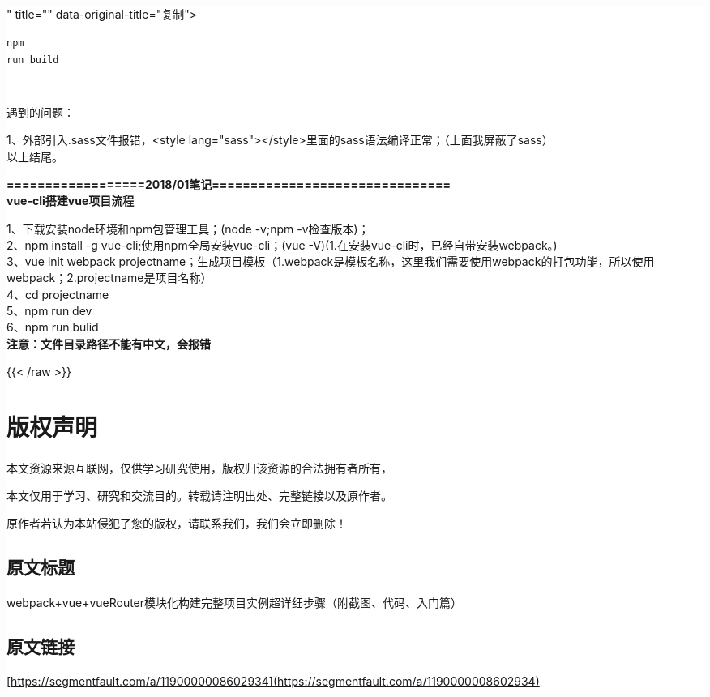 


" title="" data-original-title="复制"></span>
      <span type="button" class="saveToNote code-tool" data-toggle="tooltip" data-placement="top" title="" data-original-title="放进笔记"></span>
      </div>
      </div><pre class="hljs dockerfile"><code>npm <span class="hljs-keyword">run</span><span class="bash"> build
</span>



</code></pre>
<p>遇到的问题：</p>
<p>1、外部引入.sass文件报错，&lt;style lang="sass"&gt;&lt;/style&gt;里面的sass语法编译正常；（上面我屏蔽了sass）<br>以上结尾。</p>
<p><strong>==================2018/01笔记===============================</strong><br><strong>vue-cli搭建vue项目流程</strong></p>
<p>1、下载安装node环境和npm包管理工具；(node -v;npm -v检查版本)；<br>2、npm install -g vue-cli;使用npm全局安装vue-cli；(vue -V)(1.在安装vue-cli时，已经自带安装webpack。)<br>3、vue init webpack projectname；生成项目模板（1.webpack是模板名称，这里我们需要使用webpack的打包功能，所以使用webpack；2.projectname是项目名称）<br>4、cd projectname<br>5、npm run dev<br>6、npm run bulid<br><strong>注意：文件目录路径不能有中文，会报错</strong></p>

                
{{< /raw >}}

# 版权声明
本文资源来源互联网，仅供学习研究使用，版权归该资源的合法拥有者所有，

本文仅用于学习、研究和交流目的。转载请注明出处、完整链接以及原作者。

原作者若认为本站侵犯了您的版权，请联系我们，我们会立即删除！

## 原文标题
webpack+vue+vueRouter模块化构建完整项目实例超详细步骤（附截图、代码、入门篇）

## 原文链接
[https://segmentfault.com/a/1190000008602934](https://segmentfault.com/a/1190000008602934)

